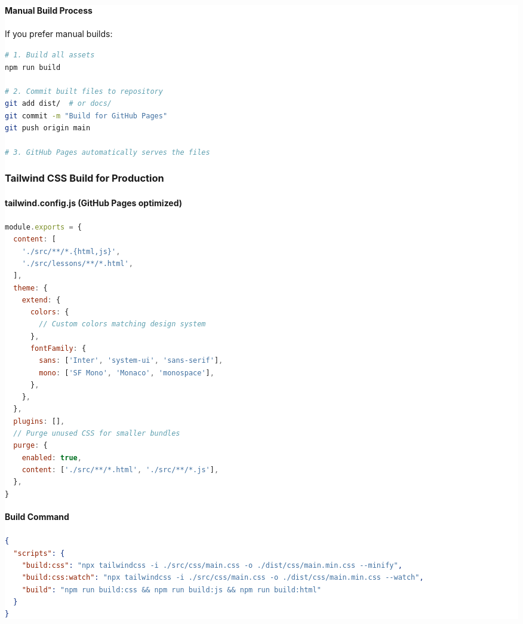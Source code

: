 ```yaml
```

#### Manual Build Process

If you prefer manual builds:

```bash
# 1. Build all assets
npm run build

# 2. Commit built files to repository
git add dist/  # or docs/
git commit -m "Build for GitHub Pages"
git push origin main

# 3. GitHub Pages automatically serves the files
```

### Tailwind CSS Build for Production

#### tailwind.config.js (GitHub Pages optimized)

```javascript
module.exports = {
  content: [
    './src/**/*.{html,js}',
    './src/lessons/**/*.html',
  ],
  theme: {
    extend: {
      colors: {
        // Custom colors matching design system
      },
      fontFamily: {
        sans: ['Inter', 'system-ui', 'sans-serif'],
        mono: ['SF Mono', 'Monaco', 'monospace'],
      },
    },
  },
  plugins: [],
  // Purge unused CSS for smaller bundles
  purge: {
    enabled: true,
    content: ['./src/**/*.html', './src/**/*.js'],
  },
}
```

#### Build Command

```json
{
  "scripts": {
    "build:css": "npx tailwindcss -i ./src/css/main.css -o ./dist/css/main.min.css --minify",
    "build:css:watch": "npx tailwindcss -i ./src/css/main.css -o ./dist/css/main.min.css --watch",
    "build": "npm run build:css && npm run build:js && npm run build:html"
  }
}
```
